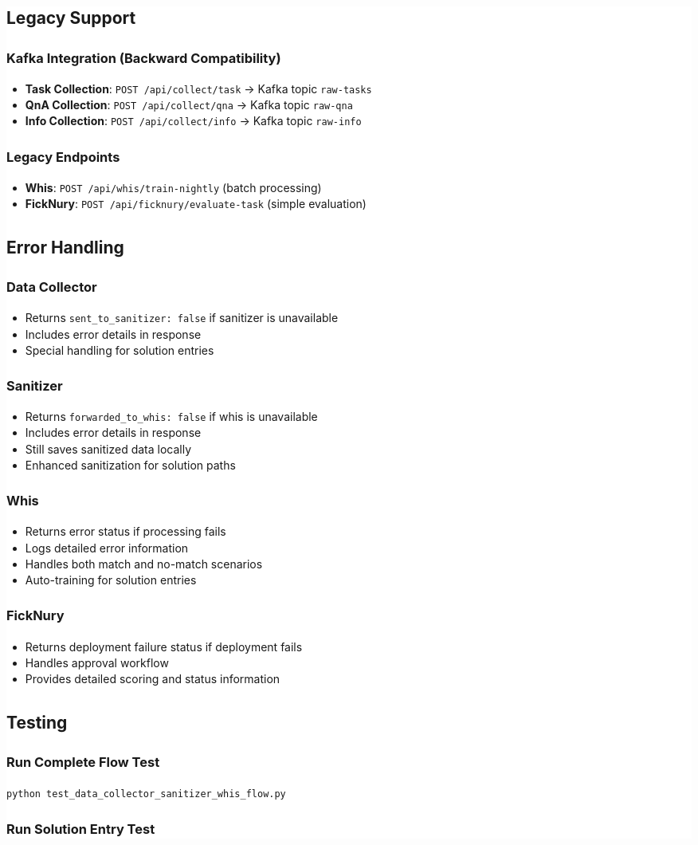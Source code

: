 ## Legacy Support

### Kafka Integration (Backward Compatibility)

- **Task Collection**: `POST /api/collect/task` → Kafka topic `raw-tasks`
- **QnA Collection**: `POST /api/collect/qna` → Kafka topic `raw-qna`
- **Info Collection**: `POST /api/collect/info` → Kafka topic `raw-info`

### Legacy Endpoints

- **Whis**: `POST /api/whis/train-nightly` (batch processing)
- **FickNury**: `POST /api/ficknury/evaluate-task` (simple evaluation)

## Error Handling

### Data Collector

- Returns `sent_to_sanitizer: false` if sanitizer is unavailable
- Includes error details in response
- Special handling for solution entries

### Sanitizer

- Returns `forwarded_to_whis: false` if whis is unavailable
- Includes error details in response
- Still saves sanitized data locally
- Enhanced sanitization for solution paths

### Whis

- Returns error status if processing fails
- Logs detailed error information
- Handles both match and no-match scenarios
- Auto-training for solution entries

### FickNury

- Returns deployment failure status if deployment fails
- Handles approval workflow
- Provides detailed scoring and status information

## Testing

### Run Complete Flow Test

```bash
python test_data_collector_sanitizer_whis_flow.py
```

### Run Solution Entry Test
